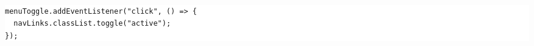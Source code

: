     menuToggle.addEventListener("click", () => {
      navLinks.classList.toggle("active");
    });
  </script>

</body>
</html>
<!DOCTYPE html>
<html lang="en">
<head>
  <meta charset="UTF-8" />
  <meta name="viewport" content="width=device-width, initial-scale=1.0" />
  <title>Eyeliner Hero Section</title>
  <link href="https://fonts.googleapis.com/css2?family=Playfair+Display:wght@600&family=Inter:wght@400;600&display=swap" rel="stylesheet">
  <style>
    * {
      margin: 0;
      padding: 0;
      box-sizing: border-box;
    }

    body {
      font-family: 'Inter', sans-serif;
      background-color: #111;
      color: #fff;
    }

    .hero {
      display: flex;
      flex-direction: column;
      align-items: center;
      justify-content: center;
      padding: 80px 20px;
      text-align: center;
      background: linear-gradient(to bottom, #000, #111);
      background-image:url();
      background-size: cover;
      background-position: center;
      position: relative;
    }

    .hero::after {
      content: '';
      position: absolute;
      top: 0; left: 0;
      width: 100%; height: 100%;
      background: rgba(0, 0, 0, 0.7);
      z-index: 1;
    }

    .hero-content {
      position: relative;
      z-index: 2;
      max-width: 800px;
    }
